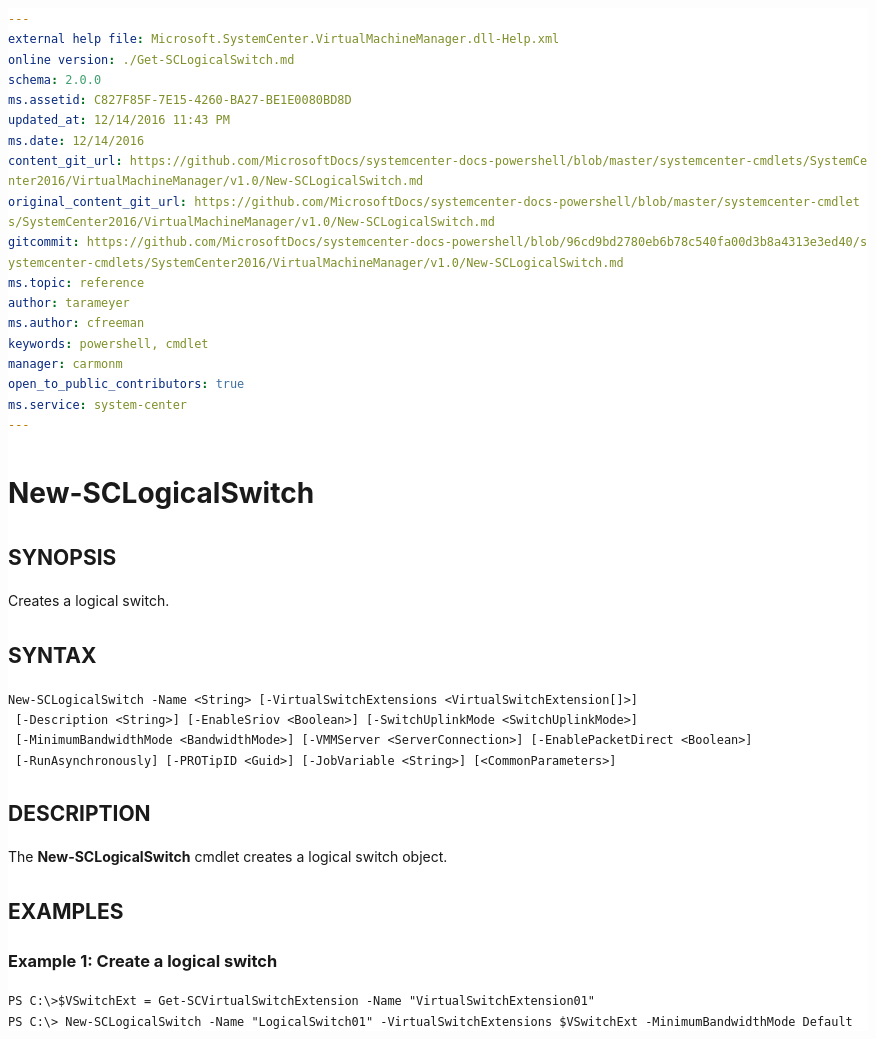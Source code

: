 ```yaml
---
external help file: Microsoft.SystemCenter.VirtualMachineManager.dll-Help.xml
online version: ./Get-SCLogicalSwitch.md
schema: 2.0.0
ms.assetid: C827F85F-7E15-4260-BA27-BE1E0080BD8D
updated_at: 12/14/2016 11:43 PM
ms.date: 12/14/2016
content_git_url: https://github.com/MicrosoftDocs/systemcenter-docs-powershell/blob/master/systemcenter-cmdlets/SystemCenter2016/VirtualMachineManager/v1.0/New-SCLogicalSwitch.md
original_content_git_url: https://github.com/MicrosoftDocs/systemcenter-docs-powershell/blob/master/systemcenter-cmdlets/SystemCenter2016/VirtualMachineManager/v1.0/New-SCLogicalSwitch.md
gitcommit: https://github.com/MicrosoftDocs/systemcenter-docs-powershell/blob/96cd9bd2780eb6b78c540fa00d3b8a4313e3ed40/systemcenter-cmdlets/SystemCenter2016/VirtualMachineManager/v1.0/New-SCLogicalSwitch.md
ms.topic: reference
author: tarameyer
ms.author: cfreeman
keywords: powershell, cmdlet
manager: carmonm
open_to_public_contributors: true
ms.service: system-center
---
```


# New-SCLogicalSwitch

## SYNOPSIS
Creates a logical switch.

## SYNTAX

```
New-SCLogicalSwitch -Name <String> [-VirtualSwitchExtensions <VirtualSwitchExtension[]>]
 [-Description <String>] [-EnableSriov <Boolean>] [-SwitchUplinkMode <SwitchUplinkMode>]
 [-MinimumBandwidthMode <BandwidthMode>] [-VMMServer <ServerConnection>] [-EnablePacketDirect <Boolean>]
 [-RunAsynchronously] [-PROTipID <Guid>] [-JobVariable <String>] [<CommonParameters>]
```

## DESCRIPTION
The **New-SCLogicalSwitch** cmdlet creates a logical switch object.

## EXAMPLES

### Example 1: Create a logical switch
```
PS C:\>$VSwitchExt = Get-SCVirtualSwitchExtension -Name "VirtualSwitchExtension01"
PS C:\> New-SCLogicalSwitch -Name "LogicalSwitch01" -VirtualSwitchExtensions $VSwitchExt -MinimumBandwidthMode Default
```
